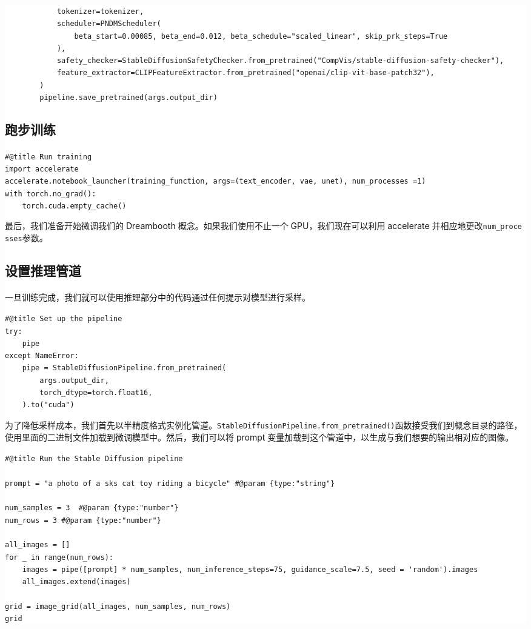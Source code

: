 ```
            tokenizer=tokenizer,
            scheduler=PNDMScheduler(
                beta_start=0.00085, beta_end=0.012, beta_schedule="scaled_linear", skip_prk_steps=True
            ),
            safety_checker=StableDiffusionSafetyChecker.from_pretrained("CompVis/stable-diffusion-safety-checker"),
            feature_extractor=CLIPFeatureExtractor.from_pretrained("openai/clip-vit-base-patch32"),
        )
        pipeline.save_pretrained(args.output_dir)
```

## 跑步训练

```
#@title Run training
import accelerate
accelerate.notebook_launcher(training_function, args=(text_encoder, vae, unet), num_processes =1)
with torch.no_grad():
    torch.cuda.empty_cache()
```

最后，我们准备开始微调我们的 Dreambooth 概念。如果我们使用不止一个 GPU，我们现在可以利用 accelerate 并相应地更改`num_processes`参数。

## 设置推理管道

一旦训练完成，我们就可以使用推理部分中的代码通过任何提示对模型进行采样。

```
#@title Set up the pipeline 
try:
    pipe
except NameError:
    pipe = StableDiffusionPipeline.from_pretrained(
        args.output_dir,
        torch_dtype=torch.float16,
    ).to("cuda")
```

为了降低采样成本，我们首先以半精度格式实例化管道。`StableDiffusionPipeline.from_pretrained()`函数接受我们到概念目录的路径，使用里面的二进制文件加载到微调模型中。然后，我们可以将 prompt 变量加载到这个管道中，以生成与我们想要的输出相对应的图像。

```
#@title Run the Stable Diffusion pipeline

prompt = "a photo of a sks cat toy riding a bicycle" #@param {type:"string"}

num_samples = 3  #@param {type:"number"}
num_rows = 3 #@param {type:"number"}

all_images = [] 
for _ in range(num_rows):
    images = pipe([prompt] * num_samples, num_inference_steps=75, guidance_scale=7.5, seed = 'random').images
    all_images.extend(images)

grid = image_grid(all_images, num_samples, num_rows)
grid 
```
